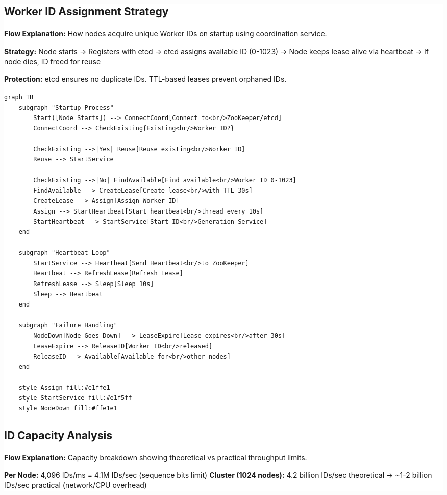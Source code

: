 ## Worker ID Assignment Strategy

**Flow Explanation:**
How nodes acquire unique Worker IDs on startup using coordination service.

**Strategy:** Node starts → Registers with etcd → etcd assigns available ID (0-1023) → Node keeps lease alive via heartbeat → If node dies, ID freed for reuse

**Protection:** etcd ensures no duplicate IDs. TTL-based leases prevent orphaned IDs.

```mermaid
graph TB
    subgraph "Startup Process"
        Start([Node Starts]) --> ConnectCoord[Connect to<br/>ZooKeeper/etcd]
        ConnectCoord --> CheckExisting{Existing<br/>Worker ID?}
        
        CheckExisting -->|Yes| Reuse[Reuse existing<br/>Worker ID]
        Reuse --> StartService
        
        CheckExisting -->|No| FindAvailable[Find available<br/>Worker ID 0-1023]
        FindAvailable --> CreateLease[Create lease<br/>with TTL 30s]
        CreateLease --> Assign[Assign Worker ID]
        Assign --> StartHeartbeat[Start heartbeat<br/>thread every 10s]
        StartHeartbeat --> StartService[Start ID<br/>Generation Service]
    end
    
    subgraph "Heartbeat Loop"
        StartService --> Heartbeat[Send Heartbeat<br/>to ZooKeeper]
        Heartbeat --> RefreshLease[Refresh Lease]
        RefreshLease --> Sleep[Sleep 10s]
        Sleep --> Heartbeat
    end
    
    subgraph "Failure Handling"
        NodeDown[Node Goes Down] --> LeaseExpire[Lease expires<br/>after 30s]
        LeaseExpire --> ReleaseID[Worker ID<br/>released]
        ReleaseID --> Available[Available for<br/>other nodes]
    end
    
    style Assign fill:#e1ffe1
    style StartService fill:#e1f5ff
    style NodeDown fill:#ffe1e1
```

## ID Capacity Analysis

**Flow Explanation:**
Capacity breakdown showing theoretical vs practical throughput limits.

**Per Node:** 4,096 IDs/ms = 4.1M IDs/sec (sequence bits limit)
**Cluster (1024 nodes):** 4.2 billion IDs/sec theoretical → ~1-2 billion IDs/sec practical (network/CPU overhead)
